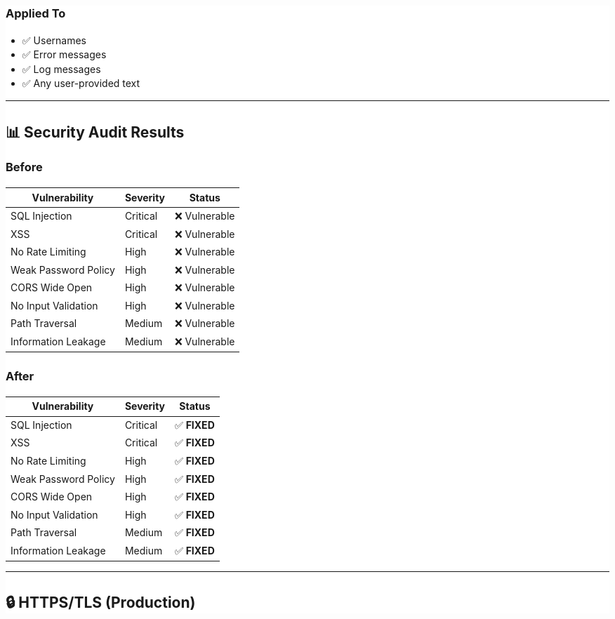 
### **Applied To**
- ✅ Usernames
- ✅ Error messages
- ✅ Log messages
- ✅ Any user-provided text

---

## 📊 **Security Audit Results**

### **Before**
| Vulnerability | Severity | Status |
|---------------|----------|--------|
| SQL Injection | Critical | ❌ Vulnerable |
| XSS | Critical | ❌ Vulnerable |
| No Rate Limiting | High | ❌ Vulnerable |
| Weak Password Policy | High | ❌ Vulnerable |
| CORS Wide Open | High | ❌ Vulnerable |
| No Input Validation | High | ❌ Vulnerable |
| Path Traversal | Medium | ❌ Vulnerable |
| Information Leakage | Medium | ❌ Vulnerable |

### **After**
| Vulnerability | Severity | Status |
|---------------|----------|--------|
| SQL Injection | Critical | ✅ **FIXED** |
| XSS | Critical | ✅ **FIXED** |
| No Rate Limiting | High | ✅ **FIXED** |
| Weak Password Policy | High | ✅ **FIXED** |
| CORS Wide Open | High | ✅ **FIXED** |
| No Input Validation | High | ✅ **FIXED** |
| Path Traversal | Medium | ✅ **FIXED** |
| Information Leakage | Medium | ✅ **FIXED** |

---

## 🔒 **HTTPS/TLS (Production)**
